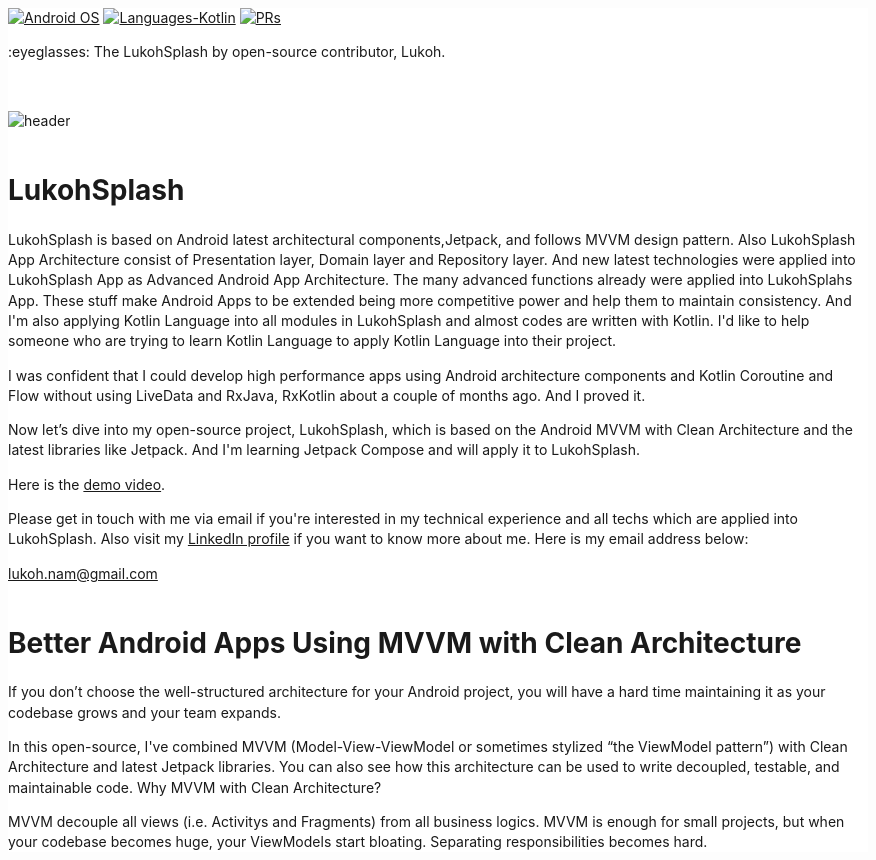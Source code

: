 <p align="left">
  <a href="#"><img alt="Android OS" src="https://img.shields.io/badge/OS-Android-3DDC84?style=flat-square&logo=android"></a>
  <a href="#"><img alt="Languages-Kotlin" src="https://flat.badgen.net/badge/Language/Kotlin?icon=https://raw.githubusercontent.com/binaryshrey/Awesome-Android-Open-Source-Projects/master/assets/Kotlin_Logo_icon_white.svg&color=f18e33"/></a>
  <a href="#"><img alt="PRs" src="https://img.shields.io/badge/PRs-Welcome-3DDC84?style=flat-square"></a>
</p>

<p align="left">
:eyeglasses: The LukohSplash by open-source contributor, Lukoh.
</p><br>

![header](https://capsule-render.vercel.app/api?type=slice&color=gradient&text=%LukohSplash%20%20&height=200&fontSize=100)
# LukohSplash

LukohSplash is based on Android latest architectural components,Jetpack, and follows MVVM design pattern. Also LukohSplash App Architecture consist of Presentation layer, Domain layer and Repository layer. And new latest technologies were applied into LukohSplash App as Advanced Android App Architecture. The many advanced functions already were applied into LukohSplahs App. These stuff make Android Apps to be extended being more competitive power and help them to maintain consistency. And I'm also applying Kotlin Language into all modules in LukohSplash and almost codes are written with Kotlin. I'd like to help someone who are trying to learn Kotlin Language to apply Kotlin Language into their project.

I was confident that I could develop high performance apps using Android architecture components and Kotlin Coroutine and Flow without using LiveData and RxJava, RxKotlin about a couple of months ago. And I proved it.

Now let’s dive into my open-source project, LukohSplash, which is based on the Android MVVM with Clean Architecture and the latest libraries like Jetpack.
And I'm learning Jetpack Compose and will apply it to LukohSplash. 

Here is the [demo video](https://youtu.be/82tpBjbyNQc). 

Please get in touch with me via email if you're interested in my technical experience and all techs which are applied into LukohSplash. Also visit my [LinkedIn profile](https://www.linkedin.com/in/lukoh-nam-68207941/?senderId=lukoh-nam-68207941) if you want to know more about me. Here is my email address below:

lukoh.nam@gmail.com

# Better Android Apps Using MVVM with Clean Architecture

​​If you don’t choose the well-structured architecture for your Android project, you will have a hard time maintaining it as your codebase grows and your team expands.

In this open-source, I've combined MVVM (Model-View-ViewModel or sometimes stylized “the ViewModel pattern”) with Clean Architecture and latest Jetpack libraries. You can also see how this architecture can be used to write decoupled, testable, and maintainable code.
Why MVVM with Clean Architecture?

MVVM decouple all views (i.e. Activitys and Fragments) from all business logics. MVVM is enough for small projects, but when your codebase becomes huge, your ViewModels start bloating. Separating responsibilities becomes hard.
